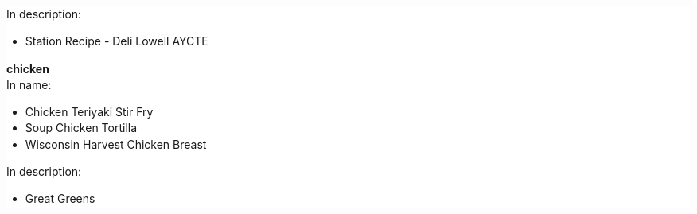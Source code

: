 In description:   
 - Station Recipe - Deli Lowell AYCTE  
  
**chicken**  
In name:   
 - Chicken Teriyaki Stir Fry  
 - Soup Chicken Tortilla  
 - Wisconsin Harvest Chicken Breast  
  
In description:   
 - Great Greens  
  
  

